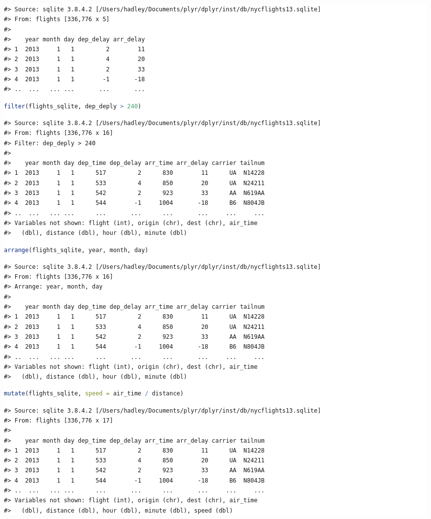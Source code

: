 ```
#> Source: sqlite 3.8.4.2 [/Users/hadley/Documents/plyr/dplyr/inst/db/nycflights13.sqlite]
#> From: flights [336,776 x 5]
#> 
#>    year month day dep_delay arr_delay
#> 1  2013     1   1         2        11
#> 2  2013     1   1         4        20
#> 3  2013     1   1         2        33
#> 4  2013     1   1        -1       -18
#> ..  ...   ... ...       ...       ...
```

```r
filter(flights_sqlite, dep_deply > 240)
```

```
#> Source: sqlite 3.8.4.2 [/Users/hadley/Documents/plyr/dplyr/inst/db/nycflights13.sqlite]
#> From: flights [336,776 x 16]
#> Filter: dep_deply > 240 
#> 
#>    year month day dep_time dep_delay arr_time arr_delay carrier tailnum
#> 1  2013     1   1      517         2      830        11      UA  N14228
#> 2  2013     1   1      533         4      850        20      UA  N24211
#> 3  2013     1   1      542         2      923        33      AA  N619AA
#> 4  2013     1   1      544        -1     1004       -18      B6  N804JB
#> ..  ...   ... ...      ...       ...      ...       ...     ...     ...
#> Variables not shown: flight (int), origin (chr), dest (chr), air_time
#>   (dbl), distance (dbl), hour (dbl), minute (dbl)
```

```r
arrange(flights_sqlite, year, month, day)
```

```
#> Source: sqlite 3.8.4.2 [/Users/hadley/Documents/plyr/dplyr/inst/db/nycflights13.sqlite]
#> From: flights [336,776 x 16]
#> Arrange: year, month, day 
#> 
#>    year month day dep_time dep_delay arr_time arr_delay carrier tailnum
#> 1  2013     1   1      517         2      830        11      UA  N14228
#> 2  2013     1   1      533         4      850        20      UA  N24211
#> 3  2013     1   1      542         2      923        33      AA  N619AA
#> 4  2013     1   1      544        -1     1004       -18      B6  N804JB
#> ..  ...   ... ...      ...       ...      ...       ...     ...     ...
#> Variables not shown: flight (int), origin (chr), dest (chr), air_time
#>   (dbl), distance (dbl), hour (dbl), minute (dbl)
```

```r
mutate(flights_sqlite, speed = air_time / distance)
```

```
#> Source: sqlite 3.8.4.2 [/Users/hadley/Documents/plyr/dplyr/inst/db/nycflights13.sqlite]
#> From: flights [336,776 x 17]
#> 
#>    year month day dep_time dep_delay arr_time arr_delay carrier tailnum
#> 1  2013     1   1      517         2      830        11      UA  N14228
#> 2  2013     1   1      533         4      850        20      UA  N24211
#> 3  2013     1   1      542         2      923        33      AA  N619AA
#> 4  2013     1   1      544        -1     1004       -18      B6  N804JB
#> ..  ...   ... ...      ...       ...      ...       ...     ...     ...
#> Variables not shown: flight (int), origin (chr), dest (chr), air_time
#>   (dbl), distance (dbl), hour (dbl), minute (dbl), speed (dbl)
```
